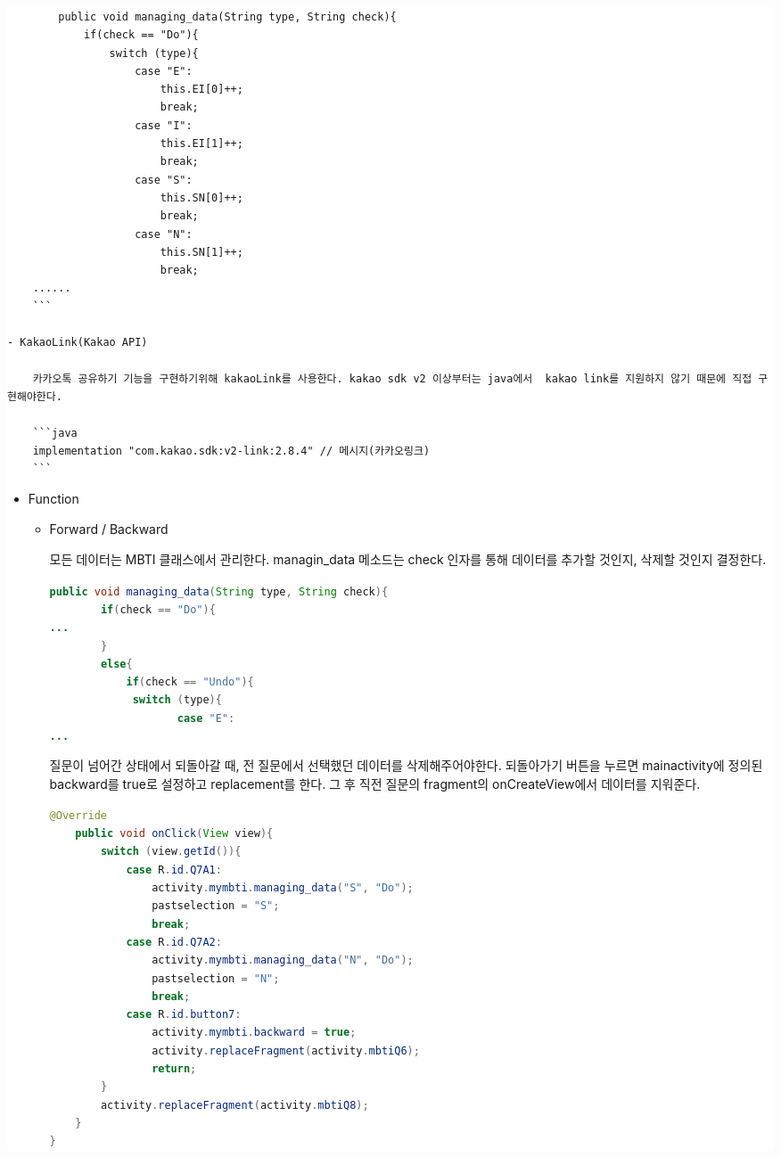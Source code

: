            public void managing_data(String type, String check){
                if(check == "Do"){
                    switch (type){
                        case "E":
                            this.EI[0]++;
                            break;
                        case "I":
                            this.EI[1]++;
                            break;
                        case "S":
                            this.SN[0]++;
                            break;
                        case "N":
                            this.SN[1]++;
                            break;
        ......
        ```
        
    - KakaoLink(Kakao API)
        
        카카오톡 공유하기 기능을 구현하기위해 kakaoLink를 사용한다. kakao sdk v2 이상부터는 java에서  kakao link를 지원하지 않기 때문에 직접 구현해야한다.
        
        ```java
        implementation "com.kakao.sdk:v2-link:2.8.4" // 메시지(카카오링크)
        ```
        
- Function
    - Forward / Backward
        
        모든 데이터는 MBTI 클래스에서 관리한다. managin_data 메소드는 check 인자를 통해 데이터를 추가할 것인지, 삭제할 것인지 결정한다. 
        
        ```java
        public void managing_data(String type, String check){
                if(check == "Do"){
        ...
        		}
                else{
                    if(check == "Undo"){
                     switch (type){
                            case "E":
        ...
        ```
        
        질문이 넘어간 상태에서 되돌아갈 때, 전 질문에서 선택했던 데이터를 삭제해주어야한다. 되돌아가기 버튼을 누르면 mainactivity에 정의된 backward를 true로 설정하고 replacement를 한다. 그 후 직전 질문의 fragment의 onCreateView에서 데이터를 지워준다.
        
        ```java
        @Override
            public void onClick(View view){
                switch (view.getId()){
                    case R.id.Q7A1:
                        activity.mymbti.managing_data("S", "Do");
                        pastselection = "S";
                        break;
                    case R.id.Q7A2:
                        activity.mymbti.managing_data("N", "Do");
                        pastselection = "N";
                        break;
                    case R.id.button7:
                        activity.mymbti.backward = true;
                        activity.replaceFragment(activity.mbtiQ6);
                        return;
                }
                activity.replaceFragment(activity.mbtiQ8);
            }
        }
        ```
        